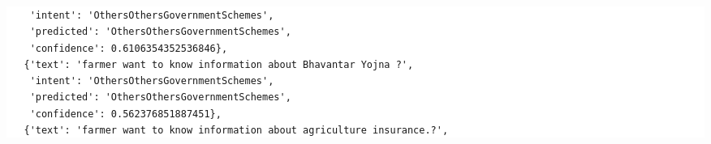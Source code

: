         'intent': 'OthersOthersGovernmentSchemes',
        'predicted': 'OthersOthersGovernmentSchemes',
        'confidence': 0.6106354352536846},
       {'text': 'farmer want to know information about Bhavantar Yojna ?',
        'intent': 'OthersOthersGovernmentSchemes',
        'predicted': 'OthersOthersGovernmentSchemes',
        'confidence': 0.562376851887451},
       {'text': 'farmer want to know information about agriculture insurance.?',
